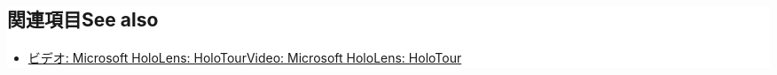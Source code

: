 

## <a name="see-also"></a><span data-ttu-id="1e2ee-243">関連項目</span><span class="sxs-lookup"><span data-stu-id="1e2ee-243">See also</span></span>
* [<span data-ttu-id="1e2ee-244">ビデオ: Microsoft HoloLens: HoloTour</span><span class="sxs-lookup"><span data-stu-id="1e2ee-244">Video: Microsoft HoloLens: HoloTour</span></span>](https://www.youtube.com/watch?v=pLd9WPlaMpY)
